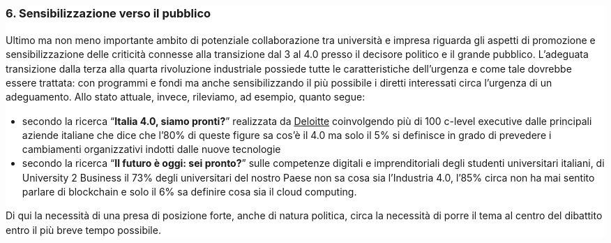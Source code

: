### 6\. Sensibilizzazione verso il pubblico

Ultimo ma non meno importante ambito di potenziale collaborazione tra università e impresa riguarda gli aspetti di promozione e sensibilizzazione delle criticità connesse alla transizione dal 3 al 4.0 presso il decisore politico e il grande pubblico. L’adeguata transizione dalla terza alla quarta rivoluzione industriale possiede tutte le caratteristiche dell’urgenza e come tale dovrebbe essere trattata: con programmi e fondi ma anche sensibilizzando il più possibile i diretti interessati circa l’urgenza di un adeguamento. Allo stato attuale, invece, rileviamo, ad esempio, quanto segue:

- secondo la ricerca “**Italia 4.0, siamo pronti?**” realizzata da [Deloitte](https://l.facebook.com/l.php?u=https%3A%2F%2Fwww.corrierecomunicazioni.it%2Ftag%2Fdeloitte%2F%3Ffbclid%3DIwAR1lmIITaqIPyL9gUUZB-nZSsMjP1AzODSQFyEpq2H996gzlkyXpND1tUJE&h=AT2wkqmr6_xGAvEVrRqJXQowHeZ1VThVziFmYVaaDAOystEuBMzyQNPP9ldcY1nzWatW53lETeEhrR3zAAJ4YwmHfGhQySCA_-4sfTLhJjOh1fmc0_H1ltAZbDzKypxiiHc) coinvolgendo più di 100 c-level executive dalle principali aziende italiane che dice che l’80% di queste figure sa cos’è il 4.0 ma solo il 5% si definisce in grado di prevedere i cambiamenti organizzativi indotti dalle nuove tecnologie
- secondo la ricerca “**Il futuro è oggi: sei pronto?**” sulle competenze digitali e imprenditoriali degli studenti universitari italiani, di University 2 Business il 73% degli universitari del nostro Paese non sa cosa sia l’Industria 4.0, l’85% circa non ha mai sentito parlare di blockchain e solo il 6% sa definire cosa sia il cloud computing.

Di qui la necessità di una presa di posizione forte, anche di natura politica, circa la necessità di porre il tema al centro del dibattito entro il più breve tempo possibile.
